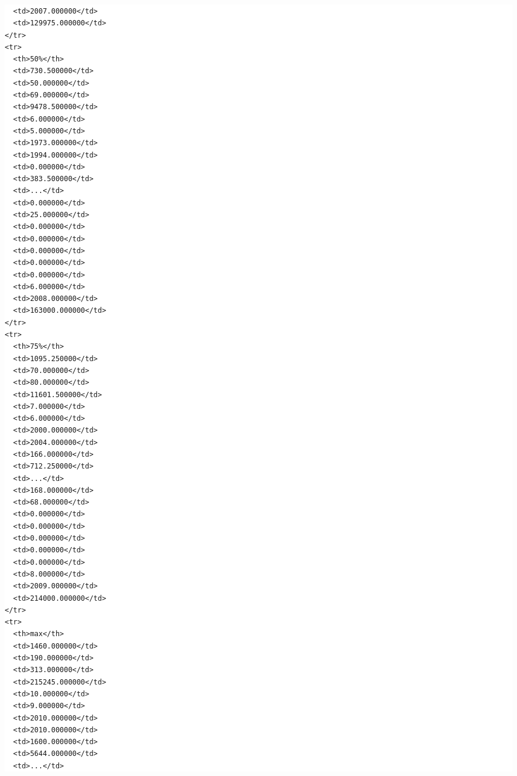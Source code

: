       <td>2007.000000</td>
      <td>129975.000000</td>
    </tr>
    <tr>
      <th>50%</th>
      <td>730.500000</td>
      <td>50.000000</td>
      <td>69.000000</td>
      <td>9478.500000</td>
      <td>6.000000</td>
      <td>5.000000</td>
      <td>1973.000000</td>
      <td>1994.000000</td>
      <td>0.000000</td>
      <td>383.500000</td>
      <td>...</td>
      <td>0.000000</td>
      <td>25.000000</td>
      <td>0.000000</td>
      <td>0.000000</td>
      <td>0.000000</td>
      <td>0.000000</td>
      <td>0.000000</td>
      <td>6.000000</td>
      <td>2008.000000</td>
      <td>163000.000000</td>
    </tr>
    <tr>
      <th>75%</th>
      <td>1095.250000</td>
      <td>70.000000</td>
      <td>80.000000</td>
      <td>11601.500000</td>
      <td>7.000000</td>
      <td>6.000000</td>
      <td>2000.000000</td>
      <td>2004.000000</td>
      <td>166.000000</td>
      <td>712.250000</td>
      <td>...</td>
      <td>168.000000</td>
      <td>68.000000</td>
      <td>0.000000</td>
      <td>0.000000</td>
      <td>0.000000</td>
      <td>0.000000</td>
      <td>0.000000</td>
      <td>8.000000</td>
      <td>2009.000000</td>
      <td>214000.000000</td>
    </tr>
    <tr>
      <th>max</th>
      <td>1460.000000</td>
      <td>190.000000</td>
      <td>313.000000</td>
      <td>215245.000000</td>
      <td>10.000000</td>
      <td>9.000000</td>
      <td>2010.000000</td>
      <td>2010.000000</td>
      <td>1600.000000</td>
      <td>5644.000000</td>
      <td>...</td>